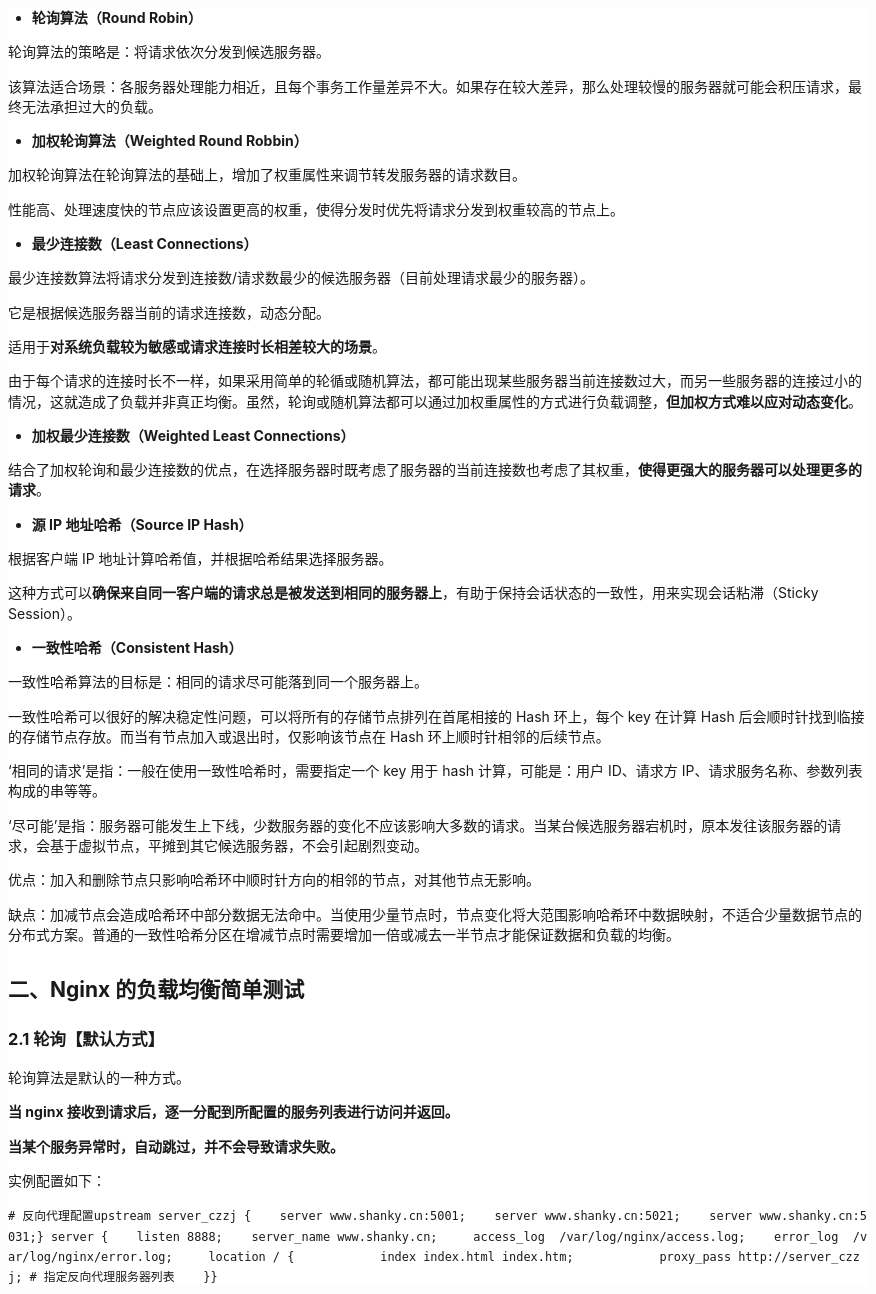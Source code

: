 *   **轮询算法（Round Robin）**

轮询算法的策略是：将请求依次分发到候选服务器。

该算法适合场景：各服务器处理能力相近，且每个事务工作量差异不大。如果存在较大差异，那么处理较慢的服务器就可能会积压请求，最终无法承担过大的负载。

*   **加权轮询算法（Weighted Round Robbin）**

加权轮询算法在轮询算法的基础上，增加了权重属性来调节转发服务器的请求数目。

性能高、处理速度快的节点应该设置更高的权重，使得分发时优先将请求分发到权重较高的节点上。

*   **最少连接数（Least Connections）**

最少连接数算法将请求分发到连接数/请求数最少的候选服务器（目前处理请求最少的服务器）。

它是根据候选服务器当前的请求连接数，动态分配。

适用于**对系统负载较为敏感或请求连接时长相差较大的场景**。

由于每个请求的连接时长不一样，如果采用简单的轮循或随机算法，都可能出现某些服务器当前连接数过大，而另一些服务器的连接过小的情况，这就造成了负载并非真正均衡。虽然，轮询或随机算法都可以通过加权重属性的方式进行负载调整，**但加权方式难以应对动态变化**。

*   **加权最少连接数（Weighted Least Connections）**

结合了加权轮询和最少连接数的优点，在选择服务器时既考虑了服务器的当前连接数也考虑了其权重，**使得更强大的服务器可以处理更多的请求**。

*   **源 IP 地址哈希（Source IP Hash）**

根据客户端 IP 地址计算哈希值，并根据哈希结果选择服务器。

这种方式可以**确保来自同一客户端的请求总是被发送到相同的服务器上**，有助于保持会话状态的一致性，用来实现会话粘滞（Sticky Session）。

*   **一致性哈希（Consistent Hash）**

一致性哈希算法的目标是：相同的请求尽可能落到同一个服务器上。

一致性哈希可以很好的解决稳定性问题，可以将所有的存储节点排列在首尾相接的 Hash 环上，每个 key 在计算 Hash 后会顺时针找到临接的存储节点存放。而当有节点加入或退出时，仅影响该节点在 Hash 环上顺时针相邻的后续节点。

‘相同的请求’是指：一般在使用一致性哈希时，需要指定一个 key 用于 hash 计算，可能是：用户 ID、请求方 IP、请求服务名称、参数列表构成的串等等。

‘尽可能’是指：服务器可能发生上下线，少数服务器的变化不应该影响大多数的请求。当某台候选服务器宕机时，原本发往该服务器的请求，会基于虚拟节点，平摊到其它候选服务器，不会引起剧烈变动。

优点：加入和删除节点只影响哈希环中顺时针方向的相邻的节点，对其他节点无影响。

缺点：加减节点会造成哈希环中部分数据无法命中。当使用少量节点时，节点变化将大范围影响哈希环中数据映射，不适合少量数据节点的分布式方案。普通的一致性哈希分区在增减节点时需要增加一倍或减去一半节点才能保证数据和负载的均衡。

二、Nginx 的负载均衡简单测试
-----------------

### 2.1 轮询【默认方式】

轮询算法是默认的一种方式。

**当 nginx 接收到请求后，逐一分配到所配置的服务列表进行访问并返回。**

**当某个服务异常时，自动跳过，并不会导致请求失败。**

实例配置如下：

```nginx
# 反向代理配置upstream server_czzj {    server www.shanky.cn:5001;    server www.shanky.cn:5021;    server www.shanky.cn:5031;} server {    listen 8888;    server_name www.shanky.cn;     access_log  /var/log/nginx/access.log;    error_log  /var/log/nginx/error.log;     location / {            index index.html index.htm;            proxy_pass http://server_czzj; # 指定反向代理服务器列表    }}
```
